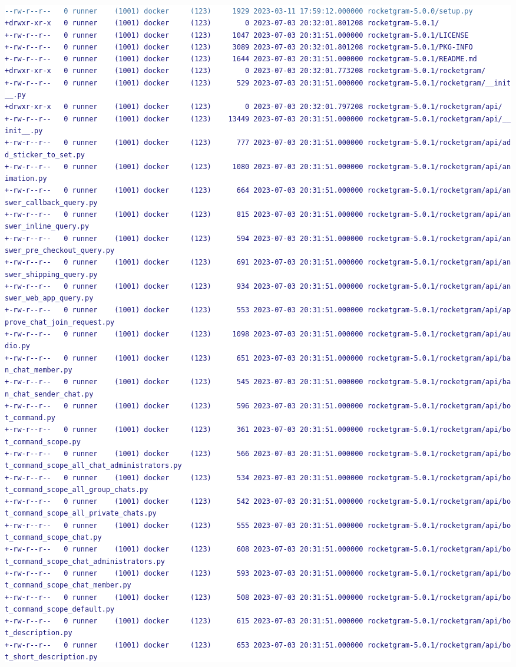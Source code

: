 ```diff
--rw-r--r--   0 runner    (1001) docker     (123)     1929 2023-03-11 17:59:12.000000 rocketgram-5.0.0/setup.py
+drwxr-xr-x   0 runner    (1001) docker     (123)        0 2023-07-03 20:32:01.801208 rocketgram-5.0.1/
+-rw-r--r--   0 runner    (1001) docker     (123)     1047 2023-07-03 20:31:51.000000 rocketgram-5.0.1/LICENSE
+-rw-r--r--   0 runner    (1001) docker     (123)     3089 2023-07-03 20:32:01.801208 rocketgram-5.0.1/PKG-INFO
+-rw-r--r--   0 runner    (1001) docker     (123)     1644 2023-07-03 20:31:51.000000 rocketgram-5.0.1/README.md
+drwxr-xr-x   0 runner    (1001) docker     (123)        0 2023-07-03 20:32:01.773208 rocketgram-5.0.1/rocketgram/
+-rw-r--r--   0 runner    (1001) docker     (123)      529 2023-07-03 20:31:51.000000 rocketgram-5.0.1/rocketgram/__init__.py
+drwxr-xr-x   0 runner    (1001) docker     (123)        0 2023-07-03 20:32:01.797208 rocketgram-5.0.1/rocketgram/api/
+-rw-r--r--   0 runner    (1001) docker     (123)    13449 2023-07-03 20:31:51.000000 rocketgram-5.0.1/rocketgram/api/__init__.py
+-rw-r--r--   0 runner    (1001) docker     (123)      777 2023-07-03 20:31:51.000000 rocketgram-5.0.1/rocketgram/api/add_sticker_to_set.py
+-rw-r--r--   0 runner    (1001) docker     (123)     1080 2023-07-03 20:31:51.000000 rocketgram-5.0.1/rocketgram/api/animation.py
+-rw-r--r--   0 runner    (1001) docker     (123)      664 2023-07-03 20:31:51.000000 rocketgram-5.0.1/rocketgram/api/answer_callback_query.py
+-rw-r--r--   0 runner    (1001) docker     (123)      815 2023-07-03 20:31:51.000000 rocketgram-5.0.1/rocketgram/api/answer_inline_query.py
+-rw-r--r--   0 runner    (1001) docker     (123)      594 2023-07-03 20:31:51.000000 rocketgram-5.0.1/rocketgram/api/answer_pre_checkout_query.py
+-rw-r--r--   0 runner    (1001) docker     (123)      691 2023-07-03 20:31:51.000000 rocketgram-5.0.1/rocketgram/api/answer_shipping_query.py
+-rw-r--r--   0 runner    (1001) docker     (123)      934 2023-07-03 20:31:51.000000 rocketgram-5.0.1/rocketgram/api/answer_web_app_query.py
+-rw-r--r--   0 runner    (1001) docker     (123)      553 2023-07-03 20:31:51.000000 rocketgram-5.0.1/rocketgram/api/approve_chat_join_request.py
+-rw-r--r--   0 runner    (1001) docker     (123)     1098 2023-07-03 20:31:51.000000 rocketgram-5.0.1/rocketgram/api/audio.py
+-rw-r--r--   0 runner    (1001) docker     (123)      651 2023-07-03 20:31:51.000000 rocketgram-5.0.1/rocketgram/api/ban_chat_member.py
+-rw-r--r--   0 runner    (1001) docker     (123)      545 2023-07-03 20:31:51.000000 rocketgram-5.0.1/rocketgram/api/ban_chat_sender_chat.py
+-rw-r--r--   0 runner    (1001) docker     (123)      596 2023-07-03 20:31:51.000000 rocketgram-5.0.1/rocketgram/api/bot_command.py
+-rw-r--r--   0 runner    (1001) docker     (123)      361 2023-07-03 20:31:51.000000 rocketgram-5.0.1/rocketgram/api/bot_command_scope.py
+-rw-r--r--   0 runner    (1001) docker     (123)      566 2023-07-03 20:31:51.000000 rocketgram-5.0.1/rocketgram/api/bot_command_scope_all_chat_administrators.py
+-rw-r--r--   0 runner    (1001) docker     (123)      534 2023-07-03 20:31:51.000000 rocketgram-5.0.1/rocketgram/api/bot_command_scope_all_group_chats.py
+-rw-r--r--   0 runner    (1001) docker     (123)      542 2023-07-03 20:31:51.000000 rocketgram-5.0.1/rocketgram/api/bot_command_scope_all_private_chats.py
+-rw-r--r--   0 runner    (1001) docker     (123)      555 2023-07-03 20:31:51.000000 rocketgram-5.0.1/rocketgram/api/bot_command_scope_chat.py
+-rw-r--r--   0 runner    (1001) docker     (123)      608 2023-07-03 20:31:51.000000 rocketgram-5.0.1/rocketgram/api/bot_command_scope_chat_administrators.py
+-rw-r--r--   0 runner    (1001) docker     (123)      593 2023-07-03 20:31:51.000000 rocketgram-5.0.1/rocketgram/api/bot_command_scope_chat_member.py
+-rw-r--r--   0 runner    (1001) docker     (123)      508 2023-07-03 20:31:51.000000 rocketgram-5.0.1/rocketgram/api/bot_command_scope_default.py
+-rw-r--r--   0 runner    (1001) docker     (123)      615 2023-07-03 20:31:51.000000 rocketgram-5.0.1/rocketgram/api/bot_description.py
+-rw-r--r--   0 runner    (1001) docker     (123)      653 2023-07-03 20:31:51.000000 rocketgram-5.0.1/rocketgram/api/bot_short_description.py
```